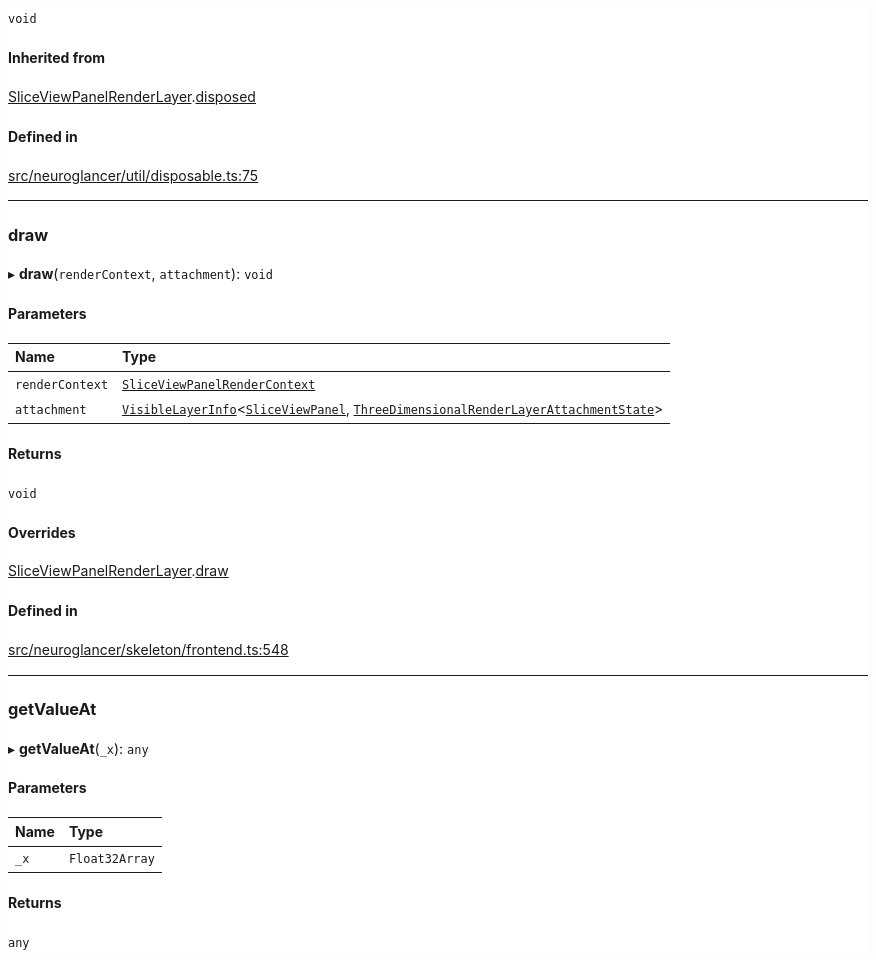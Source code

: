 `void`

#### Inherited from

[SliceViewPanelRenderLayer](neuroglancer_sliceview_renderlayer.SliceViewPanelRenderLayer.md).[disposed](neuroglancer_sliceview_renderlayer.SliceViewPanelRenderLayer.md#disposed)

#### Defined in

[src/neuroglancer/util/disposable.ts:75](https://github.com/ActiveBrainAtlas2/neuroglancer/blob/91617476/src/neuroglancer/util/disposable.ts#L75)

___

### draw

▸ **draw**(`renderContext`, `attachment`): `void`

#### Parameters

| Name | Type |
| :------ | :------ |
| `renderContext` | [`SliceViewPanelRenderContext`](../interfaces/neuroglancer_sliceview_renderlayer.SliceViewPanelRenderContext.md) |
| `attachment` | [`VisibleLayerInfo`](neuroglancer_layer.VisibleLayerInfo.md)<[`SliceViewPanel`](neuroglancer_sliceview_panel.SliceViewPanel.md), [`ThreeDimensionalRenderLayerAttachmentState`](../interfaces/neuroglancer_renderlayer.ThreeDimensionalRenderLayerAttachmentState.md)\> |

#### Returns

`void`

#### Overrides

[SliceViewPanelRenderLayer](neuroglancer_sliceview_renderlayer.SliceViewPanelRenderLayer.md).[draw](neuroglancer_sliceview_renderlayer.SliceViewPanelRenderLayer.md#draw)

#### Defined in

[src/neuroglancer/skeleton/frontend.ts:548](https://github.com/ActiveBrainAtlas2/neuroglancer/blob/91617476/src/neuroglancer/skeleton/frontend.ts#L548)

___

### getValueAt

▸ **getValueAt**(`_x`): `any`

#### Parameters

| Name | Type |
| :------ | :------ |
| `_x` | `Float32Array` |

#### Returns

`any`
